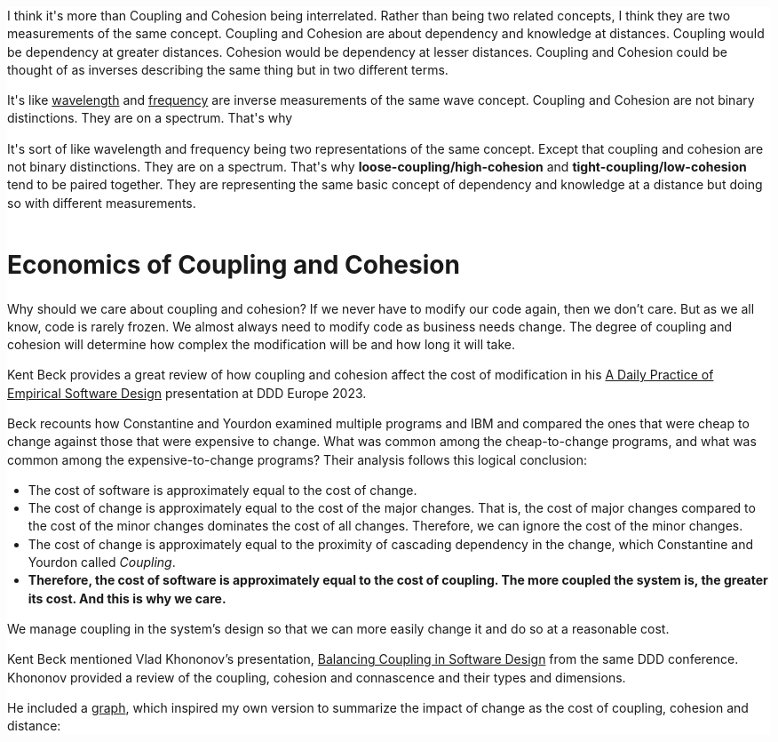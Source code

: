 I think it's more than Coupling and Cohesion being interrelated. Rather than being two related concepts, I think they are two measurements of the same concept. Coupling and Cohesion are about dependency and knowledge at distances. Coupling would be dependency at greater distances. Cohesion would be dependency at lesser distances. Coupling and Cohesion could be thought of as inverses describing the same thing but in two different terms.

It's like [wavelength](https://en.wikipedia.org/wiki/Wavelength) and [frequency](https://en.wikipedia.org/wiki/Frequency) are inverse measurements of the same wave concept. Coupling and Cohesion are not binary distinctions. They are on a spectrum. That's why 

It's sort of like wavelength and frequency being two representations of the same concept. Except that coupling and cohesion are not binary distinctions. They are on a spectrum. That's why __loose-coupling/high-cohesion__ and __tight-coupling/low-cohesion__ tend to be paired together. They are representing the same basic concept of dependency and knowledge at a distance but doing so with different measurements.

# Economics of Coupling and Cohesion
Why should we care about coupling and cohesion? If we never have to modify our code again, then we don’t care. But as we all know, code is rarely frozen. We almost always need to modify code as business needs change. The degree of coupling and cohesion will determine how complex the modification will be and how long it will take.

Kent Beck provides a great review of how coupling and cohesion affect the cost of modification in his [A Daily Practice of Empirical Software Design](https://www.youtube.com/watch?v=yBEcq23OgB4&t=901s) presentation at DDD Europe 2023.

Beck recounts how Constantine and Yourdon examined multiple programs and IBM and compared the ones that were cheap to change against those that were expensive to change. What was common among the cheap-to-change programs, and what was common among the expensive-to-change programs? Their analysis follows this logical conclusion:
* The cost of software is approximately equal to the cost of change.
* The cost of change is approximately equal to the cost of the major changes. That is, the cost of major changes compared to the cost of the minor changes dominates the cost of all changes. Therefore, we can ignore the cost of the minor changes.
* The cost of change is approximately equal to the proximity of cascading dependency in the change, which Constantine and Yourdon called _Coupling_.
* __Therefore, the cost of software is approximately equal to the cost of coupling. The more coupled the system is, the greater its cost. And this is why we care.__

We manage coupling in the system’s design so that we can more easily change it and do so at a reasonable cost.

Kent Beck mentioned Vlad Khononov’s presentation, [Balancing Coupling in Software Design](https://www.youtube.com/watch?v=KTy4rqgPOjg) from the same DDD conference. Khononov provided a review of the coupling, cohesion and connascence and their types and dimensions.

He included a [graph](https://www.youtube.com/watch?v=KTy4rqgPOjg&t=2217s), which inspired my own version to summarize the impact of change as the cost of coupling, cohesion and distance:
 